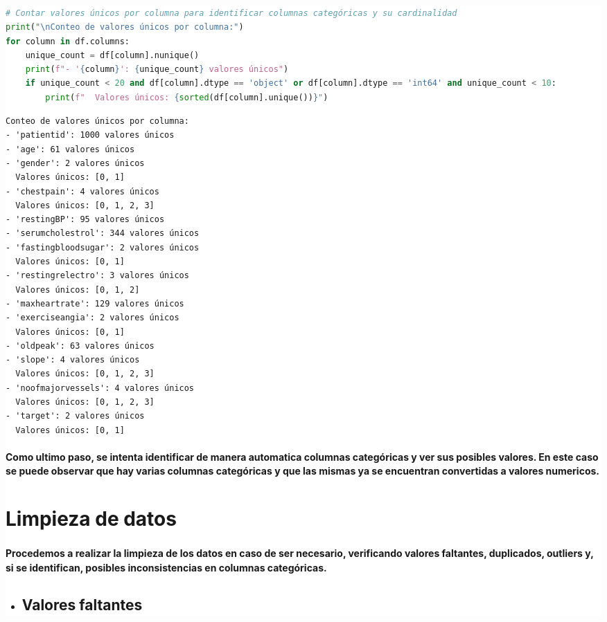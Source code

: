 
```python
# Contar valores únicos por columna para identificar columnas categóricas y su cardinalidad
print("\nConteo de valores únicos por columna:")
for column in df.columns:
    unique_count = df[column].nunique()
    print(f"- '{column}': {unique_count} valores únicos")
    if unique_count < 20 and df[column].dtype == 'object' or df[column].dtype == 'int64' and unique_count < 10:
        print(f"  Valores únicos: {sorted(df[column].unique())}")
```

    
    Conteo de valores únicos por columna:
    - 'patientid': 1000 valores únicos
    - 'age': 61 valores únicos
    - 'gender': 2 valores únicos
      Valores únicos: [0, 1]
    - 'chestpain': 4 valores únicos
      Valores únicos: [0, 1, 2, 3]
    - 'restingBP': 95 valores únicos
    - 'serumcholestrol': 344 valores únicos
    - 'fastingbloodsugar': 2 valores únicos
      Valores únicos: [0, 1]
    - 'restingrelectro': 3 valores únicos
      Valores únicos: [0, 1, 2]
    - 'maxheartrate': 129 valores únicos
    - 'exerciseangia': 2 valores únicos
      Valores únicos: [0, 1]
    - 'oldpeak': 63 valores únicos
    - 'slope': 4 valores únicos
      Valores únicos: [0, 1, 2, 3]
    - 'noofmajorvessels': 4 valores únicos
      Valores únicos: [0, 1, 2, 3]
    - 'target': 2 valores únicos
      Valores únicos: [0, 1]
    

#### Como ultimo paso, se intenta identificar de manera automatica columnas categóricas y ver sus posibles valores. En este caso se puede observar que hay varias columnas categóricas y que las mismas ya se encuentran convertidas a valores numericos.

# Limpieza de datos

#### Procedemos a realizar la limpieza de los datos en caso de ser necesario, verificando valores faltantes, duplicados, outliers y, si se identifican, posibles inconsistencias en columnas categóricas.

* ## Valores faltantes
